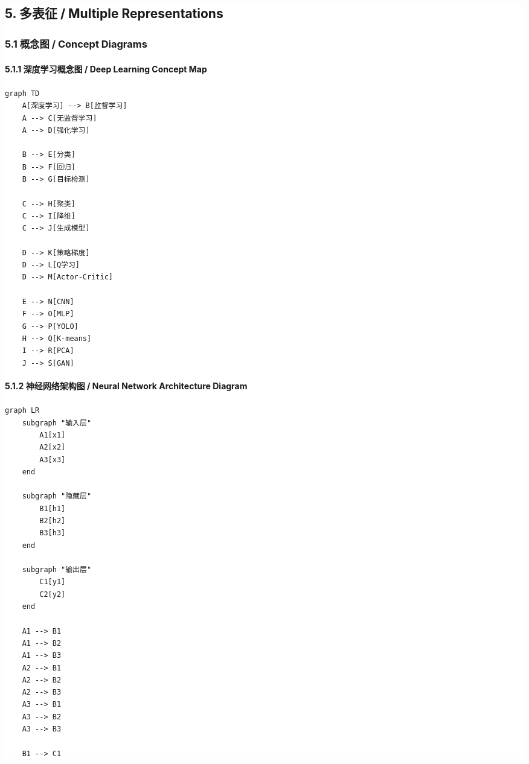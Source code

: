## 5. 多表征 / Multiple Representations

### 5.1 概念图 / Concept Diagrams

#### 5.1.1 深度学习概念图 / Deep Learning Concept Map

```mermaid
graph TD
    A[深度学习] --> B[监督学习]
    A --> C[无监督学习]
    A --> D[强化学习]
    
    B --> E[分类]
    B --> F[回归]
    B --> G[目标检测]
    
    C --> H[聚类]
    C --> I[降维]
    C --> J[生成模型]
    
    D --> K[策略梯度]
    D --> L[Q学习]
    D --> M[Actor-Critic]
    
    E --> N[CNN]
    F --> O[MLP]
    G --> P[YOLO]
    H --> Q[K-means]
    I --> R[PCA]
    J --> S[GAN]
```

#### 5.1.2 神经网络架构图 / Neural Network Architecture Diagram

```mermaid
graph LR
    subgraph "输入层"
        A1[x1]
        A2[x2]
        A3[x3]
    end
    
    subgraph "隐藏层"
        B1[h1]
        B2[h2]
        B3[h3]
    end
    
    subgraph "输出层"
        C1[y1]
        C2[y2]
    end
    
    A1 --> B1
    A1 --> B2
    A1 --> B3
    A2 --> B1
    A2 --> B2
    A2 --> B3
    A3 --> B1
    A3 --> B2
    A3 --> B3
    
    B1 --> C1
```